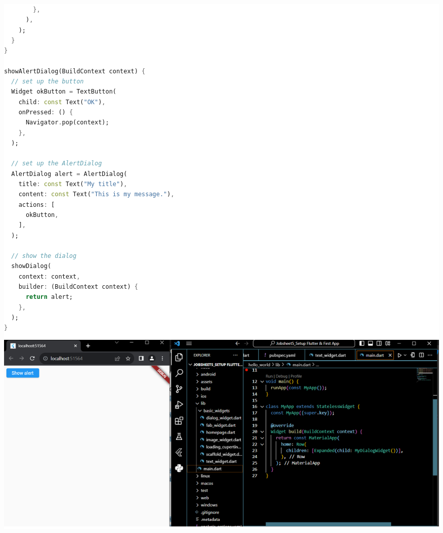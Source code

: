 ```dart
        },
      ),
    );
  }
}

showAlertDialog(BuildContext context) {
  // set up the button
  Widget okButton = TextButton(
    child: const Text("OK"),
    onPressed: () {
      Navigator.pop(context);
    },
  );

  // set up the AlertDialog
  AlertDialog alert = AlertDialog(
    title: const Text("My title"),
    content: const Text("This is my message."),
    actions: [
      okButton,
    ],
  );

  // show the dialog
  showDialog(
    context: context,
    builder: (BuildContext context) {
      return alert;
    },
  );
}
```
![hello](data/7.png)
